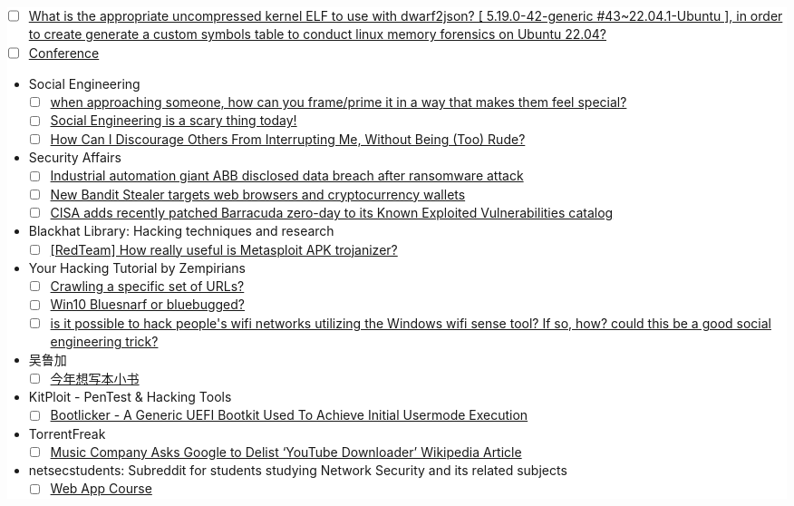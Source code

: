   - [ ] [What is the appropriate uncompressed kernel ELF to use with dwarf2json? [ 5.19.0-42-generic #43~22.04.1-Ubuntu ], in order to create generate a custom symbols table to conduct linux memory forensics on Ubuntu 22.04?](https://www.reddit.com/r/computerforensics/comments/13u0o3l/what_is_the_appropriate_uncompressed_kernel_elf/)
  - [ ] [Conference](https://www.reddit.com/r/computerforensics/comments/13tnmyz/conference/)
- Social Engineering
  - [ ] [when approaching someone, how can you frame/prime it in a way that makes them feel special?](https://www.reddit.com/r/SocialEngineering/comments/13uedqu/when_approaching_someone_how_can_you_frameprime/)
  - [ ] [Social Engineering is a scary thing today!](https://www.reddit.com/r/SocialEngineering/comments/13uee44/social_engineering_is_a_scary_thing_today/)
  - [ ] [How Can I Discourage Others From Interrupting Me, Without Being (Too) Rude?](https://www.reddit.com/r/SocialEngineering/comments/13tqvz2/how_can_i_discourage_others_from_interrupting_me/)
- Security Affairs
  - [ ] [Industrial automation giant ABB disclosed data breach after ransomware attack](https://securityaffairs.com/146752/cyber-crime/abb-ransomware-attack.html)
  - [ ] [New Bandit Stealer targets web browsers and cryptocurrency wallets](https://securityaffairs.com/146739/malware/bandit-stealer-cryptocurrency-wallets.html)
  - [ ] [CISA adds recently patched Barracuda zero-day to its Known Exploited Vulnerabilities catalog](https://securityaffairs.com/146729/security/cisa-barracuda-0day-catalog.html)
- Blackhat Library: Hacking techniques and research
  - [ ] [[RedTeam] How really useful is Metasploit APK trojanizer?](https://www.reddit.com/r/blackhat/comments/13u1xt9/redteam_how_really_useful_is_metasploit_apk/)
- Your Hacking Tutorial by Zempirians
  - [ ] [Crawling a specific set of URLs?](https://www.reddit.com/r/HowToHack/comments/13ubznx/crawling_a_specific_set_of_urls/)
  - [ ] [Win10 Bluesnarf or bluebugged?](https://www.reddit.com/r/HowToHack/comments/13ucpui/win10_bluesnarf_or_bluebugged/)
  - [ ] [is it possible to hack people's wifi networks utilizing the Windows wifi sense tool? If so, how? could this be a good social engineering trick?](https://www.reddit.com/r/HowToHack/comments/13tpmac/is_it_possible_to_hack_peoples_wifi_networks/)
- 吴鲁加
  - [ ] [今年想写本小书](https://mp.weixin.qq.com/s?__biz=Mzg5NDY4ODM1MA==&mid=2247484425&idx=1&sn=8addb812e4a6ee2232657fa4d4b4b898&chksm=c01a8938f76d002eb85bb70ba4fc00dc0709d4f20ecc1e1b873b55b3eaf074a133e04c077657&scene=58&subscene=0#rd)
- KitPloit - PenTest & Hacking Tools
  - [ ] [Bootlicker - A Generic UEFI Bootkit Used To Achieve Initial Usermode Execution](https://www.kitploit.com/2023/05/bootlicker-generic-uefi-bootkit-used-to.html)
- TorrentFreak
  - [ ] [Music Company Asks Google to Delist ‘YouTube Downloader’ Wikipedia Article](https://torrentfreak.com/music-company-asks-google-to-delist-youtube-downloader-wikipedia-article-230528/)
- netsecstudents: Subreddit for students studying Network Security and its related subjects
  - [ ] [Web App Course](https://www.reddit.com/r/netsecstudents/comments/13tqarg/web_app_course/)
